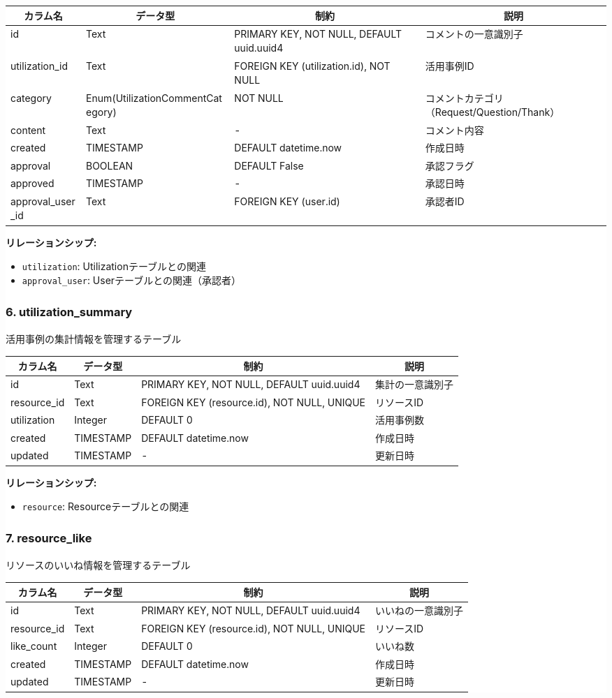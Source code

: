 | カラム名 | データ型 | 制約 | 説明 |
|---------|---------|------|------|
| id | Text | PRIMARY KEY, NOT NULL, DEFAULT uuid.uuid4 | コメントの一意識別子 |
| utilization_id | Text | FOREIGN KEY (utilization.id), NOT NULL | 活用事例ID |
| category | Enum(UtilizationCommentCategory) | NOT NULL | コメントカテゴリ（Request/Question/Thank） |
| content | Text | - | コメント内容 |
| created | TIMESTAMP | DEFAULT datetime.now | 作成日時 |
| approval | BOOLEAN | DEFAULT False | 承認フラグ |
| approved | TIMESTAMP | - | 承認日時 |
| approval_user_id | Text | FOREIGN KEY (user.id) | 承認者ID |

**リレーションシップ:**
- `utilization`: Utilizationテーブルとの関連
- `approval_user`: Userテーブルとの関連（承認者）

### 6. utilization_summary
活用事例の集計情報を管理するテーブル

| カラム名 | データ型 | 制約 | 説明 |
|---------|---------|------|------|
| id | Text | PRIMARY KEY, NOT NULL, DEFAULT uuid.uuid4 | 集計の一意識別子 |
| resource_id | Text | FOREIGN KEY (resource.id), NOT NULL, UNIQUE | リソースID |
| utilization | Integer | DEFAULT 0 | 活用事例数 |
| created | TIMESTAMP | DEFAULT datetime.now | 作成日時 |
| updated | TIMESTAMP | - | 更新日時 |

**リレーションシップ:**
- `resource`: Resourceテーブルとの関連

### 7. resource_like
リソースのいいね情報を管理するテーブル

| カラム名 | データ型 | 制約 | 説明 |
|---------|---------|------|------|
| id | Text | PRIMARY KEY, NOT NULL, DEFAULT uuid.uuid4 | いいねの一意識別子 |
| resource_id | Text | FOREIGN KEY (resource.id), NOT NULL, UNIQUE | リソースID |
| like_count | Integer | DEFAULT 0 | いいね数 |
| created | TIMESTAMP | DEFAULT datetime.now | 作成日時 |
| updated | TIMESTAMP | - | 更新日時 |
